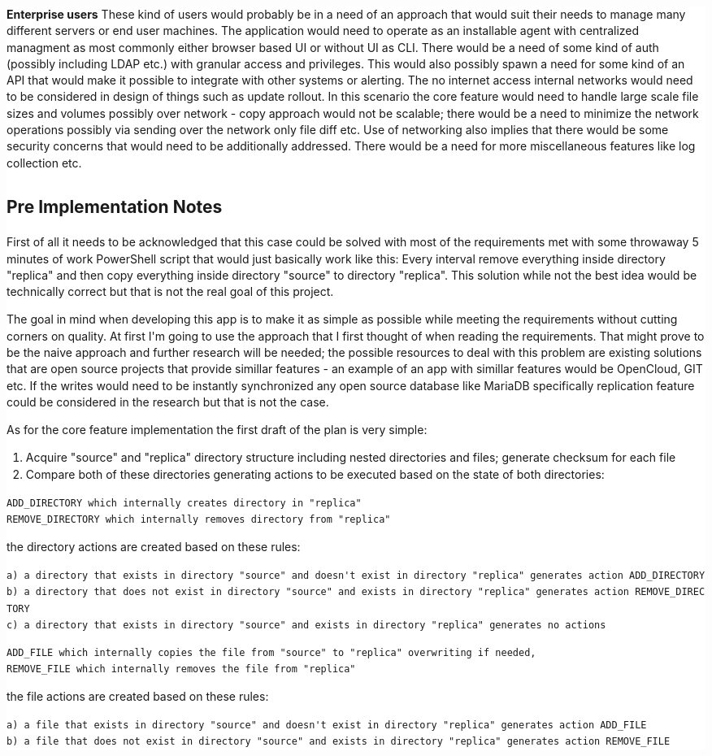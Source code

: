 **Enterprise users**
These kind of users would probably be in a need of an approach that would suit their needs to manage many different servers or end user machines.
The application would need to operate as an installable agent with centralized managment as most commonly either browser based UI or without UI as CLI.
There would be a need of some kind of auth (possibly including LDAP etc.) with granular access and privileges.
This would also possibly spawn a need for some kind of an API that would make it possible to integrate with other systems or alerting.
The no internet access internal networks would need to be considered in design of things such as update rollout.
In this scenario the core feature would need to handle large scale file sizes and volumes possibly over network - copy approach would not be scalable; there would be a need to minimize the network operations possibly via sending over the network only file diff etc.
Use of networking also implies that there would be some security concerns that would need to be additionally addressed.
There would be a need for more miscellaneous features like log collection etc.

## Pre Implementation Notes
First of all it needs to be acknowledged that this case could be solved with most of the requirements met with some throwaway 5 minutes of work PowerShell script that would just basically work like this:
Every interval remove everything inside directory "replica" and then copy everything inside directory "source" to directory "replica".
This solution while not the best idea would be technically correct but that is not the real goal of this project.

The goal in mind when developing this app is to make it as simple as possible while meeting the requirements without cutting corners on quality.
At first I'm going to use the approach that I first thought of when reading the requirements.
That might prove to be the naive approach and further research will be needed; the possible resources to deal with this problem are existing solutions that are open source projects that provide simillar features - an example of an app with simillar features would be OpenCloud, GIT etc. If the writes would need to be instantly synchronized any open source database like MariaDB specifically replication feature could be considered in the research but that is not the case.

As for the core feature implementation the first draft of the plan is very simple:

1. Acquire "source" and "replica" directory structure including nested directories and files; generate checksum for each file
2. Compare both of these directories generating actions to be executed based on the state of both directories:
```
ADD_DIRECTORY which internally creates directory in "replica"
REMOVE_DIRECTORY which internally removes directory from "replica"
```
the directory actions are created based on these rules:
```
a) a directory that exists in directory "source" and doesn't exist in directory "replica" generates action ADD_DIRECTORY
b) a directory that does not exist in directory "source" and exists in directory "replica" generates action REMOVE_DIRECTORY
c) a directory that exists in directory "source" and exists in directory "replica" generates no actions
```
```
ADD_FILE which internally copies the file from "source" to "replica" overwriting if needed,
REMOVE_FILE which internally removes the file from "replica"
```
the file actions are created based on these rules:
```
a) a file that exists in directory "source" and doesn't exist in directory "replica" generates action ADD_FILE
b) a file that does not exist in directory "source" and exists in directory "replica" generates action REMOVE_FILE
```
